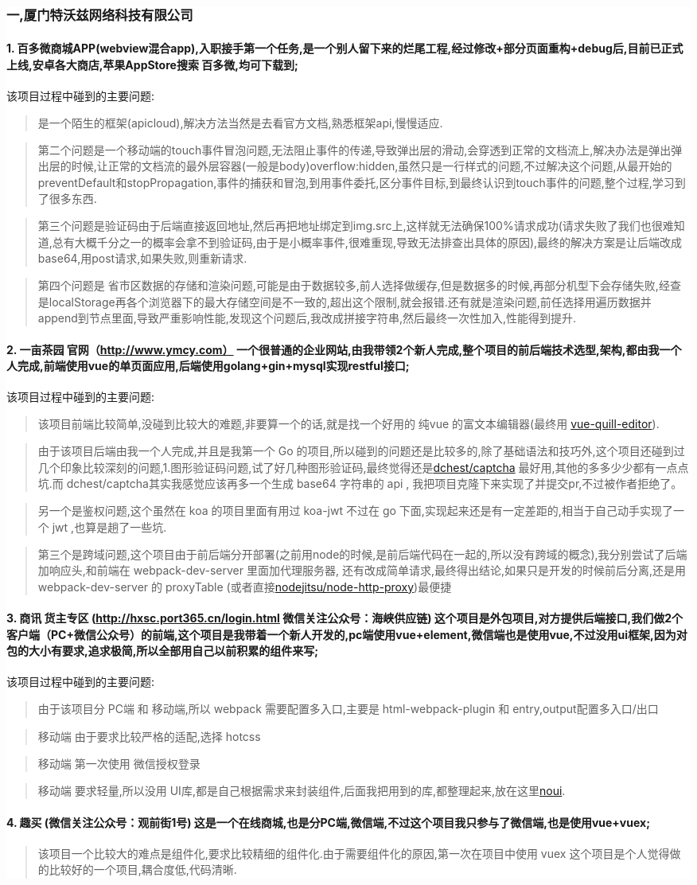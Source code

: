 ### 一,厦门特沃兹网络科技有限公司

#### 1. 百多微商城APP(webview混合app),入职接手第一个任务,是一个别人留下来的烂尾工程,经过修改+部分页面重构+debug后,目前已正式上线,安卓各大商店,苹果AppStore搜索 百多微,均可下载到;

该项目过程中碰到的主要问题:

> 是一个陌生的框架(apicloud),解决方法当然是去看官方文档,熟悉框架api,慢慢适应.

> 第二个问题是一个移动端的touch事件冒泡问题,无法阻止事件的传递,导致弹出层的滑动,会穿透到正常的文档流上,解决办法是弹出弹出层的时候,让正常的文档流的最外层容器(一般是body)overflow:hidden,虽然只是一行样式的问题,不过解决这个问题,从最开始的preventDefault和stopPropagation,事件的捕获和冒泡,到用事件委托,区分事件目标,到最终认识到touch事件的问题,整个过程,学习到了很多东西.

> 第三个问题是验证码由于后端直接返回地址,然后再把地址绑定到img.src上,这样就无法确保100%请求成功(请求失败了我们也很难知道,总有大概千分之一的概率会拿不到验证码,由于是小概率事件,很难重现,导致无法排查出具体的原因),最终的解决方案是让后端改成base64,用post请求,如果失败,则重新请求.

> 第四个问题是 省市区数据的存储和渲染问题,可能是由于数据较多,前人选择做缓存,但是数据多的时候,再部分机型下会存储失败,经查是localStorage再各个浏览器下的最大存储空间是不一致的,超出这个限制,就会报错.还有就是渲染问题,前任选择用遍历数据并append到节点里面,导致严重影响性能,发现这个问题后,我改成拼接字符串,然后最终一次性加入,性能得到提升.

#### 2. 一亩茶园 官网（http://www.ymcy.com） 一个很普通的企业网站,由我带领2个新人完成,整个项目的前后端技术选型,架构,都由我一个人完成,前端使用vue的单页面应用,后端使用golang+gin+mysql实现restful接口;

该项目过程中碰到的主要问题:

> 该项目前端比较简单,没碰到比较大的难题,非要算一个的话,就是找一个好用的 纯vue 的富文本编辑器(最终用 [vue-quill-editor](https://github.com/surmon-china/vue-quill-editor)).

> 由于该项目后端由我一个人完成,并且是我第一个 Go 的项目,所以碰到的问题还是比较多的,除了基础语法和技巧外,这个项目还碰到过几个印象比较深刻的问题,1.图形验证码问题,试了好几种图形验证码,最终觉得还是[dchest/captcha](https://github.com/dchest/captcha) 最好用,其他的多多少少都有一点点坑.而 dchest/captcha其实我感觉应该再多一个生成 base64 字符串的 api , 我把项目克隆下来实现了并提交pr,不过被作者拒绝了。

> 另一个是鉴权问题,这个虽然在 koa 的项目里面有用过 koa-jwt 不过在 go 下面,实现起来还是有一定差距的,相当于自己动手实现了一个 jwt ,也算是趟了一些坑.

> 第三个是跨域问题,这个项目由于前后端分开部署(之前用node的时候,是前后端代码在一起的,所以没有跨域的概念),我分别尝试了后端加响应头,和前端在 webpack-dev-server 里面加代理服务器, 还有改成简单请求,最终得出结论,如果只是开发的时候前后分离,还是用 webpack-dev-server 的 proxyTable (或者直接[nodejitsu/node-http-proxy](https://github.com/nodejitsu/node-http-proxy))最便捷

#### 3. 商讯 货主专区 (http://hxsc.port365.cn/login.html 微信关注公众号：海峡供应链) 这个项目是外包项目,对方提供后端接口,我们做2个客户端（PC+微信公众号）的前端,这个项目是我带着一个新人开发的,pc端使用vue+element,微信端也是使用vue,不过没用ui框架,因为对包的大小有要求,追求极简,所以全部用自己以前积累的组件来写;

该项目过程中碰到的主要问题:

> 由于该项目分 PC端 和 移动端,所以 webpack 需要配置多入口,主要是 html-webpack-plugin 和 entry,output配置多入口/出口

> 移动端 由于要求比较严格的适配,选择 hotcss

> 移动端 第一次使用 微信授权登录

> 移动端 要求轻量,所以没用 UI库,都是自己根据需求来封装组件,后面我把用到的库,都整理起来,放在这里[noui](https://github.com/noahlam/noui).

#### 4. 趣买 (微信关注公众号：观前街1号) 这是一个在线商城,也是分PC端,微信端,不过这个项目我只参与了微信端,也是使用vue+vuex;

> 该项目一个比较大的难点是组件化,要求比较精细的组件化.由于需要组件化的原因,第一次在项目中使用 vuex 这个项目是个人觉得做的比较好的一个项目,耦合度低,代码清晰.
